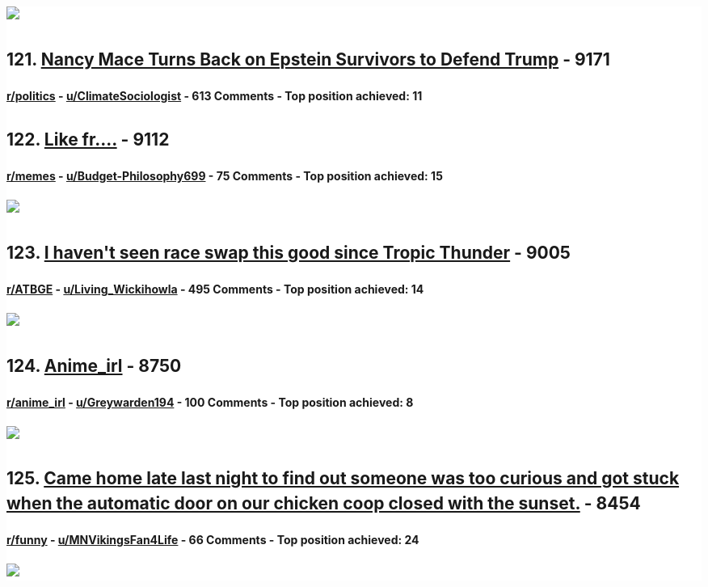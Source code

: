 <a href="https://v.redd.it/4lyaoltyuymf1"><img src="https://external-preview.redd.it/NWE3M3R0dXl1eW1mMcj9Bsle6p3FPRy1NpXyiYeg0COPPPY6WjSsSGkPCX2N.png?width=140&amp;height=140&amp;crop=140:140,smart&amp;format=jpg&amp;v=enabled&amp;lthumb=true&amp;s=2df86e163d8bcf8bbcd1d61bf82e963afd302477"></img></a>

## 121. [Nancy Mace Turns Back on Epstein Survivors to Defend Trump](http://reddit.com/r/politics/comments/1n7vwef/nancy_mace_turns_back_on_epstein_survivors_to/) - 9171
#### [r/politics](http://reddit.com/r/politics) - [u/ClimateSociologist](http://reddit.com/u/ClimateSociologist) - 613 Comments - Top position achieved: 11

## 122. [Like fr....](http://reddit.com/r/memes/comments/1n7dhmx/like_fr/) - 9112
#### [r/memes](http://reddit.com/r/memes) - [u/Budget-Philosophy699](http://reddit.com/u/Budget-Philosophy699) - 75 Comments - Top position achieved: 15

<a href="https://i.redd.it/pgc92pkg1ymf1.jpeg"><img src="https://b.thumbs.redditmedia.com/dLuCKacl17heyI31LPz0_NImhIUjspKe7kMBhgoOFLo.jpg"></img></a>

## 123. [I haven't seen race swap this good since Tropic Thunder](http://reddit.com/r/ATBGE/comments/1n72l7w/i_havent_seen_race_swap_this_good_since_tropic/) - 9005
#### [r/ATBGE](http://reddit.com/r/ATBGE) - [u/Living_Wickihowla](http://reddit.com/u/Living_Wickihowla) - 495 Comments - Top position achieved: 14

<a href="https://v.redd.it/ztgdlwu4yumf1"><img src="https://external-preview.redd.it/N3VqNDh4dTR5dW1mMRrpF2KplG7APj7vXwQI2R9laxtfANzuPEDjJ0sS12ES.png?width=140&amp;height=140&amp;crop=140:140,smart&amp;format=jpg&amp;v=enabled&amp;lthumb=true&amp;s=159978a279865c6e5239e2645618785ba73295e1"></img></a>

## 124. [Anime_irl](http://reddit.com/r/anime_irl/comments/1n78agq/anime_irl/) - 8750
#### [r/anime_irl](http://reddit.com/r/anime_irl) - [u/Greywarden194](http://reddit.com/u/Greywarden194) - 100 Comments - Top position achieved: 8

<a href="https://i.redd.it/i5max1aviwmf1.jpeg"><img src="image"></img></a>

## 125. [Came home late last night to find  out someone was too curious and got stuck when the automatic door on our chicken coop closed with the sunset.](http://reddit.com/r/funny/comments/1n7ei95/came_home_late_last_night_to_find_out_someone_was/) - 8454
#### [r/funny](http://reddit.com/r/funny) - [u/MNVikingsFan4Life](http://reddit.com/u/MNVikingsFan4Life) - 66 Comments - Top position achieved: 24

<a href="https://i.redd.it/fzs2d79i9ymf1.jpeg"><img src="https://a.thumbs.redditmedia.com/pFNfG4-_TrgJfev-cAbJiDw_boRCG1SDluS0o7O1fw8.jpg"></img></a>
